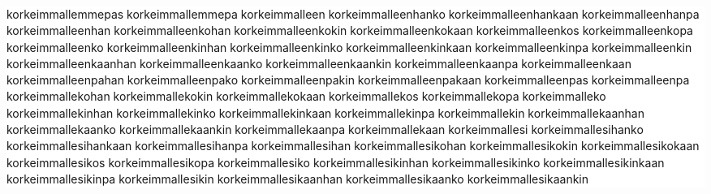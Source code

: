 korkeimmallemmepas
korkeimmallemmepa
korkeimmalleen
korkeimmalleenhanko
korkeimmalleenhankaan
korkeimmalleenhanpa
korkeimmalleenhan
korkeimmalleenkohan
korkeimmalleenkokin
korkeimmalleenkokaan
korkeimmalleenkos
korkeimmalleenkopa
korkeimmalleenko
korkeimmalleenkinhan
korkeimmalleenkinko
korkeimmalleenkinkaan
korkeimmalleenkinpa
korkeimmalleenkin
korkeimmalleenkaanhan
korkeimmalleenkaanko
korkeimmalleenkaankin
korkeimmalleenkaanpa
korkeimmalleenkaan
korkeimmalleenpahan
korkeimmalleenpako
korkeimmalleenpakin
korkeimmalleenpakaan
korkeimmalleenpas
korkeimmalleenpa
korkeimmallekohan
korkeimmallekokin
korkeimmallekokaan
korkeimmallekos
korkeimmallekopa
korkeimmalleko
korkeimmallekinhan
korkeimmallekinko
korkeimmallekinkaan
korkeimmallekinpa
korkeimmallekin
korkeimmallekaanhan
korkeimmallekaanko
korkeimmallekaankin
korkeimmallekaanpa
korkeimmallekaan
korkeimmallesi
korkeimmallesihanko
korkeimmallesihankaan
korkeimmallesihanpa
korkeimmallesihan
korkeimmallesikohan
korkeimmallesikokin
korkeimmallesikokaan
korkeimmallesikos
korkeimmallesikopa
korkeimmallesiko
korkeimmallesikinhan
korkeimmallesikinko
korkeimmallesikinkaan
korkeimmallesikinpa
korkeimmallesikin
korkeimmallesikaanhan
korkeimmallesikaanko
korkeimmallesikaankin
